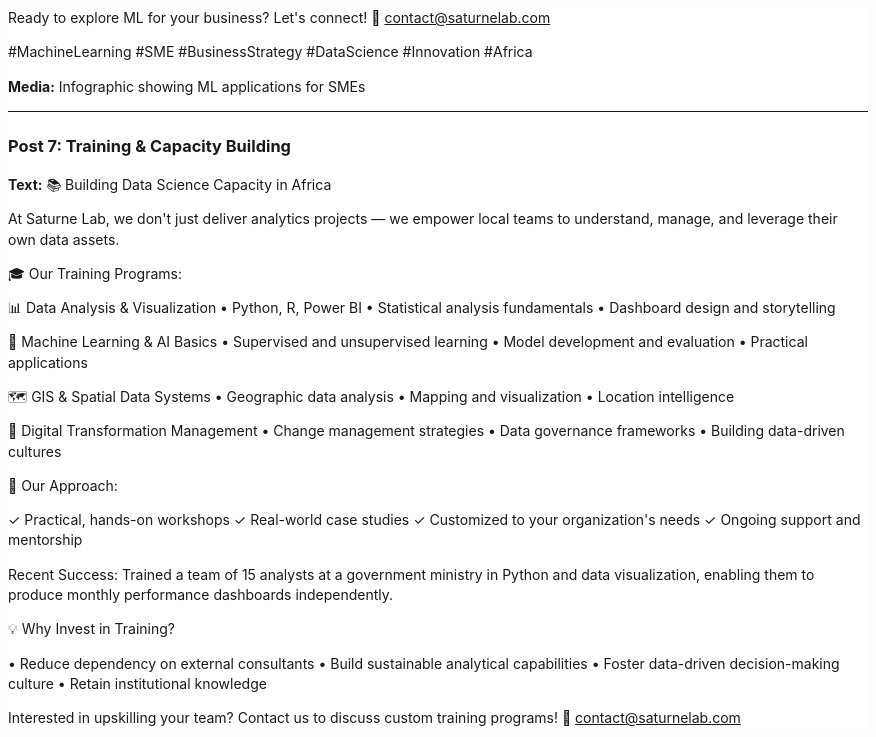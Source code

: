Ready to explore ML for your business? Let's connect! 📧 contact@saturnelab.com

#MachineLearning #SME #BusinessStrategy #DataScience #Innovation #Africa

**Media:** Infographic showing ML applications for SMEs

---

### Post 7: Training & Capacity Building

**Text:**
📚 Building Data Science Capacity in Africa

At Saturne Lab, we don't just deliver analytics projects — we empower local teams to understand, manage, and leverage their own data assets.

🎓 Our Training Programs:

📊 Data Analysis & Visualization
• Python, R, Power BI
• Statistical analysis fundamentals
• Dashboard design and storytelling

🤖 Machine Learning & AI Basics
• Supervised and unsupervised learning
• Model development and evaluation
• Practical applications

🗺️ GIS & Spatial Data Systems
• Geographic data analysis
• Mapping and visualization
• Location intelligence

💼 Digital Transformation Management
• Change management strategies
• Data governance frameworks
• Building data-driven cultures

🌟 Our Approach:

✓ Practical, hands-on workshops
✓ Real-world case studies
✓ Customized to your organization's needs
✓ Ongoing support and mentorship

Recent Success: Trained a team of 15 analysts at a government ministry in Python and data visualization, enabling them to produce monthly performance dashboards independently.

💡 Why Invest in Training?

• Reduce dependency on external consultants
• Build sustainable analytical capabilities
• Foster data-driven decision-making culture
• Retain institutional knowledge

Interested in upskilling your team? Contact us to discuss custom training programs! 📧 contact@saturnelab.com

